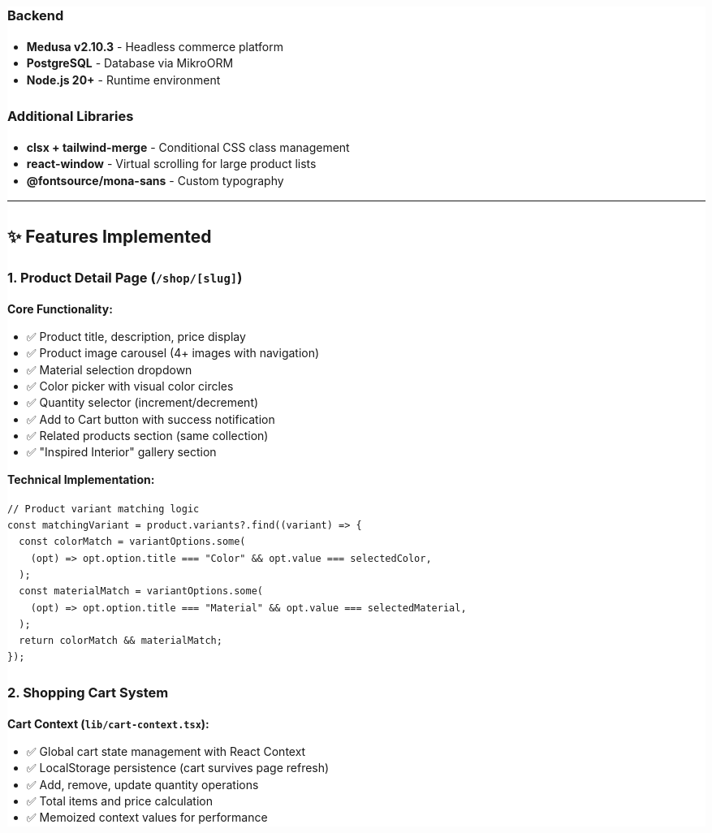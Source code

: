 ### Backend

- **Medusa v2.10.3** - Headless commerce platform
- **PostgreSQL** - Database via MikroORM
- **Node.js 20+** - Runtime environment

### Additional Libraries

- **clsx + tailwind-merge** - Conditional CSS class management
- **react-window** - Virtual scrolling for large product lists
- **@fontsource/mona-sans** - Custom typography

---

## ✨ Features Implemented

### 1. Product Detail Page (`/shop/[slug]`)

**Core Functionality:**

- ✅ Product title, description, price display
- ✅ Product image carousel (4+ images with navigation)
- ✅ Material selection dropdown
- ✅ Color picker with visual color circles
- ✅ Quantity selector (increment/decrement)
- ✅ Add to Cart button with success notification
- ✅ Related products section (same collection)
- ✅ "Inspired Interior" gallery section

**Technical Implementation:**

```tsx
// Product variant matching logic
const matchingVariant = product.variants?.find((variant) => {
  const colorMatch = variantOptions.some(
    (opt) => opt.option.title === "Color" && opt.value === selectedColor,
  );
  const materialMatch = variantOptions.some(
    (opt) => opt.option.title === "Material" && opt.value === selectedMaterial,
  );
  return colorMatch && materialMatch;
});
```

### 2. Shopping Cart System

**Cart Context (`lib/cart-context.tsx`):**

- ✅ Global cart state management with React Context
- ✅ LocalStorage persistence (cart survives page refresh)
- ✅ Add, remove, update quantity operations
- ✅ Total items and price calculation
- ✅ Memoized context values for performance
